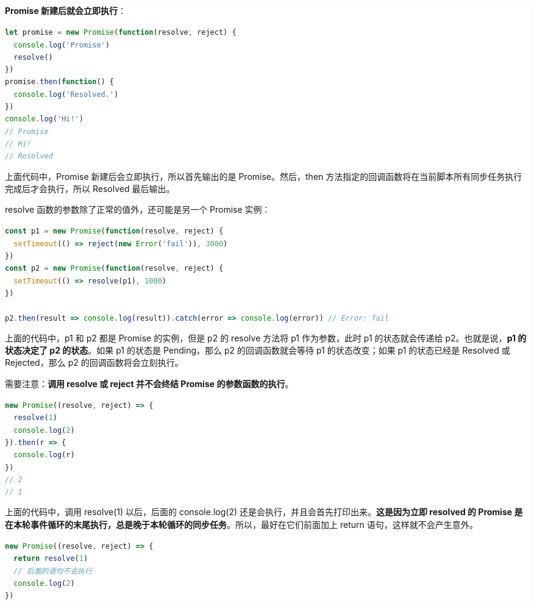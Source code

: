 **Promise 新建后就会立即执行**：

```javascript
let promise = new Promise(function(resolve, reject) {
  console.log('Promise')
  resolve()
})
promise.then(function() {
  console.log('Resolved.')
})
console.log('Hi!')
// Promise
// Hi!
// Resolved
```

上面代码中，Promise 新建后会立即执行，所以首先输出的是 Promise。然后，then 方法指定的回调函数将在当前脚本所有同步任务执行完成后才会执行，所以 Resolved 最后输出。

resolve 函数的参数除了正常的值外，还可能是另一个 Promise 实例：

```javascript
const p1 = new Promise(function(resolve, reject) {
  setTimeout(() => reject(new Error('fail')), 3000)
})
const p2 = new Promise(function(resolve, reject) {
  setTimeout(() => resolve(p1), 1000)
})

p2.then(result => console.log(result)).catch(error => console.log(error)) // Error: fail
```

上面的代码中，p1 和 p2 都是 Promise 的实例，但是 p2 的 resolve 方法将 p1 作为参数，此时 p1 的状态就会传递给 p2。也就是说，**p1 的状态决定了 p2 的状态**。如果 p1 的状态是 Pending，那么 p2 的回调函数就会等待 p1 的状态改变；如果 p1 的状态已经是 Resolved 或 Rejected，那么 p2 的回调函数将会立刻执行。

需要注意：**调用 resolve 或 reject 并不会终结 Promise 的参数函数的执行**。

```javascript
new Promise((resolve, reject) => {
  resolve(1)
  console.log(2)
}).then(r => {
  console.log(r)
})
// 2
// 1
```

上面的代码中，调用 resolve(1) 以后，后面的 console.log(2) 还是会执行，并且会首先打印出来。**这是因为立即 resolved 的 Promise 是在本轮事件循环的末尾执行，总是晚于本轮循环的同步任务**。所以，最好在它们前面加上 return 语句，这样就不会产生意外。

```javascript
new Promise((resolve, reject) => {
  return resolve(1)
  // 后面的语句不会执行
  console.log(2)
})
```

